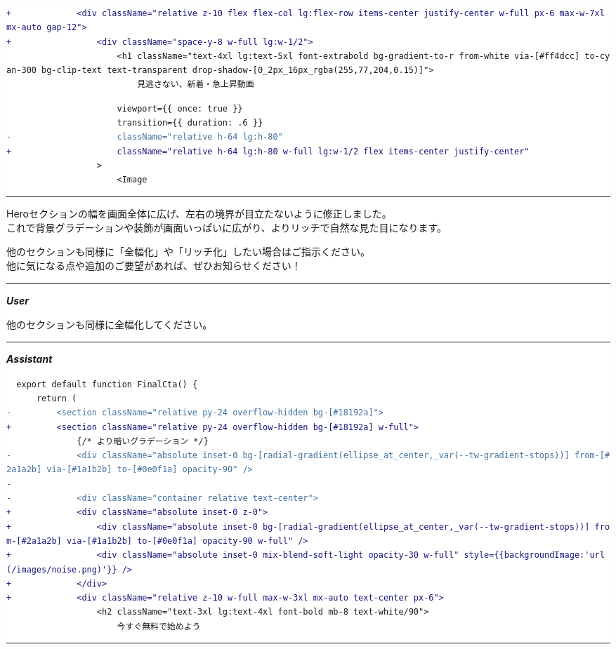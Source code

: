 ```diff
+             <div className="relative z-10 flex flex-col lg:flex-row items-center justify-center w-full px-6 max-w-7xl mx-auto gap-12">
+                 <div className="space-y-8 w-full lg:w-1/2">
                      <h1 className="text-4xl lg:text-5xl font-extrabold bg-gradient-to-r from-white via-[#ff4dcc] to-cyan-300 bg-clip-text text-transparent drop-shadow-[0_2px_16px_rgba(255,77,204,0.15)]">
                          見逃さない、新着・急上昇動画
```

```diff
                      viewport={{ once: true }}
                      transition={{ duration: .6 }}
-                     className="relative h-64 lg:h-80"
+                     className="relative h-64 lg:h-80 w-full lg:w-1/2 flex items-center justify-center"
                  >
                      <Image
```

---

Heroセクションの幅を画面全体に広げ、左右の境界が目立たないように修正しました。  
これで背景グラデーションや装飾が画面いっぱいに広がり、よりリッチで自然な見た目になります。

他のセクションも同様に「全幅化」や「リッチ化」したい場合はご指示ください。  
他に気になる点や追加のご要望があれば、ぜひお知らせください！

---

_**User**_

他のセクションも同様に全幅化してください。

---

_**Assistant**_

```diff
  export default function FinalCta() {
      return (
-         <section className="relative py-24 overflow-hidden bg-[#18192a]">
+         <section className="relative py-24 overflow-hidden bg-[#18192a] w-full">
              {/* より暗いグラデーション */}
-             <div className="absolute inset-0 bg-[radial-gradient(ellipse_at_center,_var(--tw-gradient-stops))] from-[#2a1a2b] via-[#1a1b2b] to-[#0e0f1a] opacity-90" />
-             
-             <div className="container relative text-center">
+             <div className="absolute inset-0 z-0">
+                 <div className="absolute inset-0 bg-[radial-gradient(ellipse_at_center,_var(--tw-gradient-stops))] from-[#2a1a2b] via-[#1a1b2b] to-[#0e0f1a] opacity-90 w-full" />
+                 <div className="absolute inset-0 mix-blend-soft-light opacity-30 w-full" style={{backgroundImage:'url(/images/noise.png)'}} />
+             </div>
+             <div className="relative z-10 w-full max-w-3xl mx-auto text-center px-6">
                  <h2 className="text-3xl lg:text-4xl font-bold mb-8 text-white/90">
                      今すぐ無料で始めよう
```

---